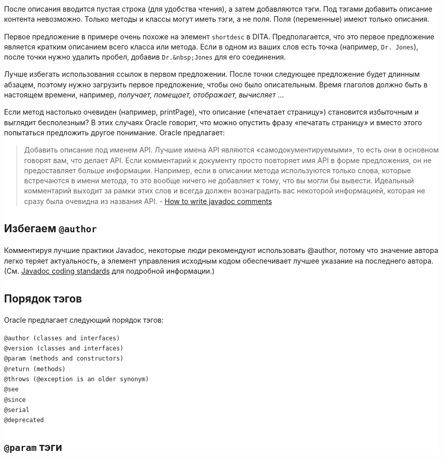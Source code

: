 После описания вводится пустая строка (для удобства чтения), а затем добавляются тэги. Под тэгами добавить описание контента невозможно. Только методы и классы могут иметь тэги, а не поля. Поля (переменные) имеют только описания.

Первое предложение в примере очень похоже на элемент `shortdesc` в DITA. Предполагается, что это первое предложение является кратким описанием всего класса или метода. Если в одном из ваших слов есть точка (например, `Dr. Jones`), после точки нужно удалить пробел, добавив `Dr.&nbsp;Jones` для его соединения.

Лучше избегать использования ссылок в первом предложении. После точки следующее предложение будет длинным абзацем, поэтому нужно загрузить первое предложение, чтобы оно было описательным. Время глаголов должно быть в настоящем времени, например, *получает, помещает, отображает, вычисляет* ...

Если метод настолько очевиден (например, printPage), что описание («печатает страницу») становится избыточным и выглядит бесполезным? В этих случаях Oracle говорит, что можно опустить фразу «печатать страницу» и вместо этого попытаться предложить другое понимание. Oracle предлагает:

> Добавить описание под именем API. Лучшие имена API являются «самодокументируемыми», то есть они в основном говорят вам, что делает API. Если комментарий к документу просто повторяет имя API в форме предложения, он не предоставляет больше информации. Например, если в описании метода используются только слова, которые встречаются в имени метода, то это вообще ничего не добавляет к тому, что вы могли бы вывести. Идеальный комментарий выходит за рамки этих слов и всегда должен вознаградить вас некоторой информацией, которая не сразу была очевидна из названия API. -  [How to write javadoc comments](https://www.oracle.com/technetwork/articles/java/index-137868.html)

<a name="author"></a>
## Избегаем `@author`

Комментируя лучшие практики Javadoc, некоторые люди рекомендуют использовать @author, потому что значение автора легко теряет актуальность, а элемент управления исходным кодом обеспечивает лучшее указание на последнего автора. (См. [Javadoc coding standards](https://blog.joda.org/2012/11/javadoc-coding-standards.html) для подробной информации.)

<a name="tegOrder"></a>
## Порядок тэгов

Oracle предлагает следующий порядок тэгов:

```
@author (classes and interfaces)
@version (classes and interfaces)
@param (methods and constructors)
@return (methods)
@throws (@exception is an older synonym)
@see
@since
@serial
@deprecated
```


<a name="param"></a>
## `@param` тэги
